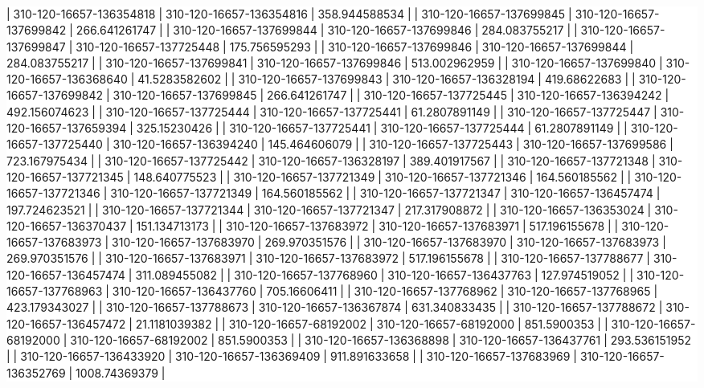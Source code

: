 | 310-120-16657-136354818 | 310-120-16657-136354816 | 358.944588534 |
| 310-120-16657-137699845 | 310-120-16657-137699842 | 266.641261747 |
| 310-120-16657-137699844 | 310-120-16657-137699846 | 284.083755217 |
| 310-120-16657-137699847 | 310-120-16657-137725448 | 175.756595293 |
| 310-120-16657-137699846 | 310-120-16657-137699844 | 284.083755217 |
| 310-120-16657-137699841 | 310-120-16657-137699846 | 513.002962959 |
| 310-120-16657-137699840 | 310-120-16657-136368640 | 41.5283582602 |
| 310-120-16657-137699843 | 310-120-16657-136328194 | 419.68622683 |
| 310-120-16657-137699842 | 310-120-16657-137699845 | 266.641261747 |
| 310-120-16657-137725445 | 310-120-16657-136394242 | 492.156074623 |
| 310-120-16657-137725444 | 310-120-16657-137725441 | 61.2807891149 |
| 310-120-16657-137725447 | 310-120-16657-137659394 | 325.15230426 |
| 310-120-16657-137725441 | 310-120-16657-137725444 | 61.2807891149 |
| 310-120-16657-137725440 | 310-120-16657-136394240 | 145.464606079 |
| 310-120-16657-137725443 | 310-120-16657-137699586 | 723.167975434 |
| 310-120-16657-137725442 | 310-120-16657-136328197 | 389.401917567 |
| 310-120-16657-137721348 | 310-120-16657-137721345 | 148.640775523 |
| 310-120-16657-137721349 | 310-120-16657-137721346 | 164.560185562 |
| 310-120-16657-137721346 | 310-120-16657-137721349 | 164.560185562 |
| 310-120-16657-137721347 | 310-120-16657-136457474 | 197.724623521 |
| 310-120-16657-137721344 | 310-120-16657-137721347 | 217.317908872 |
| 310-120-16657-136353024 | 310-120-16657-136370437 | 151.134713173 |
| 310-120-16657-137683972 | 310-120-16657-137683971 | 517.196155678 |
| 310-120-16657-137683973 | 310-120-16657-137683970 | 269.970351576 |
| 310-120-16657-137683970 | 310-120-16657-137683973 | 269.970351576 |
| 310-120-16657-137683971 | 310-120-16657-137683972 | 517.196155678 |
| 310-120-16657-137788677 | 310-120-16657-136457474 | 311.089455082 |
| 310-120-16657-137768960 | 310-120-16657-136437763 | 127.974519052 |
| 310-120-16657-137768963 | 310-120-16657-136437760 | 705.16606411 |
| 310-120-16657-137768962 | 310-120-16657-137768965 | 423.179343027 |
| 310-120-16657-137788673 | 310-120-16657-136367874 | 631.340833435 |
| 310-120-16657-137788672 | 310-120-16657-136457472 | 21.1181039382 |
| 310-120-16657-68192002 | 310-120-16657-68192000 | 851.5900353 |
| 310-120-16657-68192000 | 310-120-16657-68192002 | 851.5900353 |
| 310-120-16657-136368898 | 310-120-16657-136437761 | 293.536151952 |
| 310-120-16657-136433920 | 310-120-16657-136369409 | 911.891633658 |
| 310-120-16657-137683969 | 310-120-16657-136352769 | 1008.74369379 |